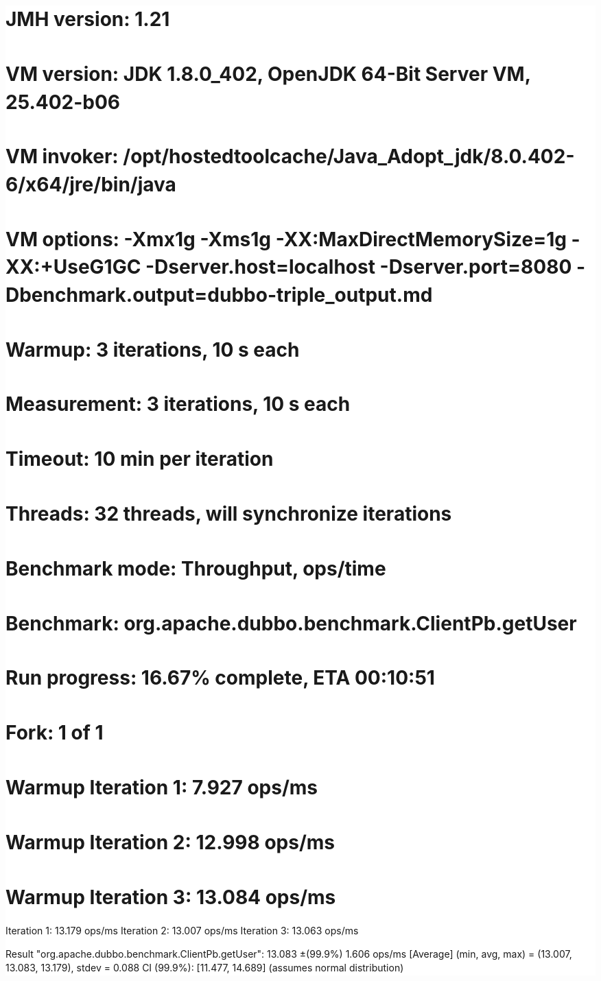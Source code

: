 
# JMH version: 1.21
# VM version: JDK 1.8.0_402, OpenJDK 64-Bit Server VM, 25.402-b06
# VM invoker: /opt/hostedtoolcache/Java_Adopt_jdk/8.0.402-6/x64/jre/bin/java
# VM options: -Xmx1g -Xms1g -XX:MaxDirectMemorySize=1g -XX:+UseG1GC -Dserver.host=localhost -Dserver.port=8080 -Dbenchmark.output=dubbo-triple_output.md
# Warmup: 3 iterations, 10 s each
# Measurement: 3 iterations, 10 s each
# Timeout: 10 min per iteration
# Threads: 32 threads, will synchronize iterations
# Benchmark mode: Throughput, ops/time
# Benchmark: org.apache.dubbo.benchmark.ClientPb.getUser

# Run progress: 16.67% complete, ETA 00:10:51
# Fork: 1 of 1
# Warmup Iteration   1: 7.927 ops/ms
# Warmup Iteration   2: 12.998 ops/ms
# Warmup Iteration   3: 13.084 ops/ms
Iteration   1: 13.179 ops/ms
Iteration   2: 13.007 ops/ms
Iteration   3: 13.063 ops/ms


Result "org.apache.dubbo.benchmark.ClientPb.getUser":
  13.083 ±(99.9%) 1.606 ops/ms [Average]
  (min, avg, max) = (13.007, 13.083, 13.179), stdev = 0.088
  CI (99.9%): [11.477, 14.689] (assumes normal distribution)
